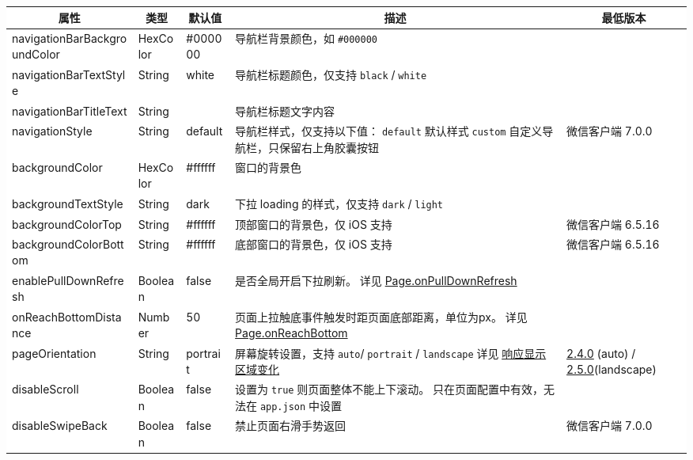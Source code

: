 | 属性                           | 类型       | 默认值      | 描述                                                                                                                                                | 最低版本                                                                                                                                                                                              |
| ---------------------------- | -------- | -------- | ------------------------------------------------------------------------------------------------------------------------------------------------- | ------------------------------------------------------------------------------------------------------------------------------------------------------------------------------------------------- |
| navigationBarBackgroundColor | HexColor | #000000  | 导航栏背景颜色，如 `#000000`                                                                                                                               |                                                                                                                                                                                                   |
| navigationBarTextStyle       | String   | white    | 导航栏标题颜色，仅支持 `black` / `white`                                                                                                                     |                                                                                                                                                                                                   |
| navigationBarTitleText       | String   |          | 导航栏标题文字内容                                                                                                                                         |                                                                                                                                                                                                   |
| navigationStyle              | String   | default  | 导航栏样式，仅支持以下值： `default` 默认样式 `custom` 自定义导航栏，只保留右上角胶囊按钮                                                                                           | 微信客户端 7.0.0                                                                                                                                                                                       |
| backgroundColor              | HexColor | #ffffff  | 窗口的背景色                                                                                                                                            |                                                                                                                                                                                                   |
| backgroundTextStyle          | String   | dark     | 下拉 loading 的样式，仅支持 `dark` / `light`                                                                                                               |                                                                                                                                                                                                   |
| backgroundColorTop           | String   | #ffffff  | 顶部窗口的背景色，仅 iOS 支持                                                                                                                                 | 微信客户端 6.5.16                                                                                                                                                                                      |
| backgroundColorBottom        | String   | #ffffff  | 底部窗口的背景色，仅 iOS 支持                                                                                                                                 | 微信客户端 6.5.16                                                                                                                                                                                      |
| enablePullDownRefresh        | Boolean  | false    | 是否全局开启下拉刷新。 详见 [Page.onPullDownRefresh](https://developers.weixin.qq.com/miniprogram/dev/framework/app-service/page.html#onpulldownrefresh)       |                                                                                                                                                                                                   |
| onReachBottomDistance        | Number   | 50       | 页面上拉触底事件触发时距页面底部距离，单位为px。 详见 [Page.onReachBottom](https://developers.weixin.qq.com/miniprogram/dev/framework/app-service/page.html#onreachbottom) |                                                                                                                                                                                                   |
| pageOrientation              | String   | portrait | 屏幕旋转设置，支持 `auto`/ `portrait` / `landscape`  详见 [响应显示区域变化](https://developers.weixin.qq.com/miniprogram/dev/framework/view/resizable.html)         | [2.4.0](https://developers.weixin.qq.com/miniprogram/dev/framework/compatibility.html) (auto) / [2.5.0](https://developers.weixin.qq.com/miniprogram/dev/framework/compatibility.html)(landscape) |
| disableScroll                | Boolean  | false    | 设置为 `true` 则页面整体不能上下滚动。 只在页面配置中有效，无法在 `app.json` 中设置                                                                                              |                                                                                                                                                                                                   |
| disableSwipeBack             | Boolean  | false    | 禁止页面右滑手势返回                                                                                                                                        | 微信客户端 7.0.0                                                                                                                                                                                       |